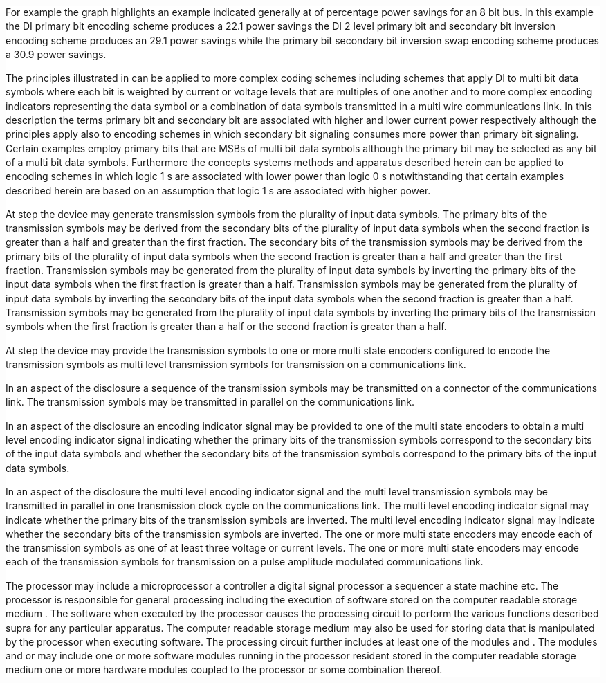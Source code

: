 For example the graph highlights an example indicated generally at of percentage power savings for an 8 bit bus. In this example the DI primary bit encoding scheme produces a 22.1 power savings the DI 2 level primary bit and secondary bit inversion encoding scheme produces an 29.1 power savings while the primary bit secondary bit inversion swap encoding scheme produces a 30.9 power savings.

The principles illustrated in can be applied to more complex coding schemes including schemes that apply DI to multi bit data symbols where each bit is weighted by current or voltage levels that are multiples of one another and to more complex encoding indicators representing the data symbol or a combination of data symbols transmitted in a multi wire communications link. In this description the terms primary bit and secondary bit are associated with higher and lower current power respectively although the principles apply also to encoding schemes in which secondary bit signaling consumes more power than primary bit signaling. Certain examples employ primary bits that are MSBs of multi bit data symbols although the primary bit may be selected as any bit of a multi bit data symbols. Furthermore the concepts systems methods and apparatus described herein can be applied to encoding schemes in which logic 1 s are associated with lower power than logic 0 s notwithstanding that certain examples described herein are based on an assumption that logic 1 s are associated with higher power.

At step the device may generate transmission symbols from the plurality of input data symbols. The primary bits of the transmission symbols may be derived from the secondary bits of the plurality of input data symbols when the second fraction is greater than a half and greater than the first fraction. The secondary bits of the transmission symbols may be derived from the primary bits of the plurality of input data symbols when the second fraction is greater than a half and greater than the first fraction. Transmission symbols may be generated from the plurality of input data symbols by inverting the primary bits of the input data symbols when the first fraction is greater than a half. Transmission symbols may be generated from the plurality of input data symbols by inverting the secondary bits of the input data symbols when the second fraction is greater than a half. Transmission symbols may be generated from the plurality of input data symbols by inverting the primary bits of the transmission symbols when the first fraction is greater than a half or the second fraction is greater than a half.

At step the device may provide the transmission symbols to one or more multi state encoders configured to encode the transmission symbols as multi level transmission symbols for transmission on a communications link.

In an aspect of the disclosure a sequence of the transmission symbols may be transmitted on a connector of the communications link. The transmission symbols may be transmitted in parallel on the communications link.

In an aspect of the disclosure an encoding indicator signal may be provided to one of the multi state encoders to obtain a multi level encoding indicator signal indicating whether the primary bits of the transmission symbols correspond to the secondary bits of the input data symbols and whether the secondary bits of the transmission symbols correspond to the primary bits of the input data symbols.

In an aspect of the disclosure the multi level encoding indicator signal and the multi level transmission symbols may be transmitted in parallel in one transmission clock cycle on the communications link. The multi level encoding indicator signal may indicate whether the primary bits of the transmission symbols are inverted. The multi level encoding indicator signal may indicate whether the secondary bits of the transmission symbols are inverted. The one or more multi state encoders may encode each of the transmission symbols as one of at least three voltage or current levels. The one or more multi state encoders may encode each of the transmission symbols for transmission on a pulse amplitude modulated communications link.

The processor may include a microprocessor a controller a digital signal processor a sequencer a state machine etc. The processor is responsible for general processing including the execution of software stored on the computer readable storage medium . The software when executed by the processor causes the processing circuit to perform the various functions described supra for any particular apparatus. The computer readable storage medium may also be used for storing data that is manipulated by the processor when executing software. The processing circuit further includes at least one of the modules and . The modules and or may include one or more software modules running in the processor resident stored in the computer readable storage medium one or more hardware modules coupled to the processor or some combination thereof.
